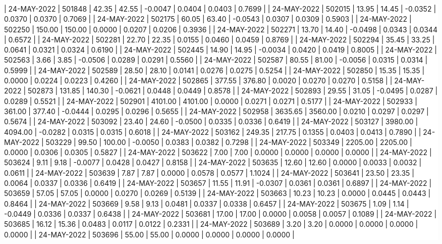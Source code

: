 | 24-MAY-2022 | 501848 | 42.35 | 42.55 | -0.0047 | 0.0404 | 0.0403 | 0.7699 |
| 24-MAY-2022 | 502015 | 13.95 | 14.45 | -0.0352 | 0.0370 | 0.0370 | 0.7069 |
| 24-MAY-2022 | 502175 | 60.05 | 63.40 | -0.0543 | 0.0307 | 0.0309 | 0.5903 |
| 24-MAY-2022 | 502250 | 150.00 | 150.00 | 0.0000 | 0.0207 | 0.0206 | 0.3936 |
| 24-MAY-2022 | 502271 | 13.70 | 14.40 | -0.0498 | 0.0343 | 0.0344 | 0.6572 |
| 24-MAY-2022 | 502281 | 22.70 | 22.35 | 0.0155 | 0.0460 | 0.0459 | 0.8769 |
| 24-MAY-2022 | 502294 | 35.45 | 33.25 | 0.0641 | 0.0321 | 0.0324 | 0.6190 |
| 24-MAY-2022 | 502445 | 14.90 | 14.95 | -0.0034 | 0.0420 | 0.0419 | 0.8005 |
| 24-MAY-2022 | 502563 | 3.66 | 3.85 | -0.0506 | 0.0289 | 0.0291 | 0.5560 |
| 24-MAY-2022 | 502587 | 80.55 | 81.00 | -0.0056 | 0.0315 | 0.0314 | 0.5999 |
| 24-MAY-2022 | 502589 | 28.50 | 28.10 | 0.0141 | 0.0276 | 0.0275 | 0.5254 |
| 24-MAY-2022 | 502850 | 15.35 | 15.35 | 0.0000 | 0.0224 | 0.0223 | 0.4260 |
| 24-MAY-2022 | 502865 | 377.55 | 376.80 | 0.0020 | 0.0270 | 0.0270 | 0.5158 |
| 24-MAY-2022 | 502873 | 131.85 | 140.30 | -0.0621 | 0.0448 | 0.0449 | 0.8578 |
| 24-MAY-2022 | 502893 | 29.55 | 31.05 | -0.0495 | 0.0287 | 0.0289 | 0.5521 |
| 24-MAY-2022 | 502901 | 4101.00 | 4101.00 | 0.0000 | 0.0271 | 0.0271 | 0.5177 |
| 24-MAY-2022 | 502933 | 361.00 | 377.40 | -0.0444 | 0.0295 | 0.0296 | 0.5655 |
| 24-MAY-2022 | 502958 | 3635.65 | 3560.00 | 0.0210 | 0.0297 | 0.0297 | 0.5674 |
| 24-MAY-2022 | 503092 | 23.40 | 24.60 | -0.0500 | 0.0335 | 0.0336 | 0.6419 |
| 24-MAY-2022 | 503127 | 3980.00 | 4094.00 | -0.0282 | 0.0315 | 0.0315 | 0.6018 |
| 24-MAY-2022 | 503162 | 249.35 | 217.75 | 0.1355 | 0.0403 | 0.0413 | 0.7890 |
| 24-MAY-2022 | 503229 | 99.50 | 100.00 | -0.0050 | 0.0383 | 0.0382 | 0.7298 |
| 24-MAY-2022 | 503349 | 2205.00 | 2205.00 | 0.0000 | 0.0306 | 0.0305 | 0.5827 |
| 24-MAY-2022 | 503622 | 7.00 | 7.00 | 0.0000 | 0.0000 | 0.0000 | 0.0000 |
| 24-MAY-2022 | 503624 | 9.11 | 9.18 | -0.0077 | 0.0428 | 0.0427 | 0.8158 |
| 24-MAY-2022 | 503635 | 12.60 | 12.60 | 0.0000 | 0.0033 | 0.0032 | 0.0611 |
| 24-MAY-2022 | 503639 | 7.87 | 7.87 | 0.0000 | 0.0578 | 0.0577 | 1.1024 |
| 24-MAY-2022 | 503641 | 23.50 | 23.35 | 0.0064 | 0.0337 | 0.0336 | 0.6419 |
| 24-MAY-2022 | 503657 | 11.55 | 11.91 | -0.0307 | 0.0361 | 0.0361 | 0.6897 |
| 24-MAY-2022 | 503659 | 57.05 | 57.05 | 0.0000 | 0.0270 | 0.0269 | 0.5139 |
| 24-MAY-2022 | 503663 | 10.23 | 10.23 | 0.0000 | 0.0445 | 0.0443 | 0.8464 |
| 24-MAY-2022 | 503669 | 9.58 | 9.13 | 0.0481 | 0.0337 | 0.0338 | 0.6457 |
| 24-MAY-2022 | 503675 | 1.09 | 1.14 | -0.0449 | 0.0336 | 0.0337 | 0.6438 |
| 24-MAY-2022 | 503681 | 17.00 | 17.00 | 0.0000 | 0.0058 | 0.0057 | 0.1089 |
| 24-MAY-2022 | 503685 | 16.12 | 15.36 | 0.0483 | 0.0117 | 0.0122 | 0.2331 |
| 24-MAY-2022 | 503689 | 3.20 | 3.20 | 0.0000 | 0.0000 | 0.0000 | 0.0000 |
| 24-MAY-2022 | 503696 | 55.00 | 55.00 | 0.0000 | 0.0000 | 0.0000 | 0.0000 |